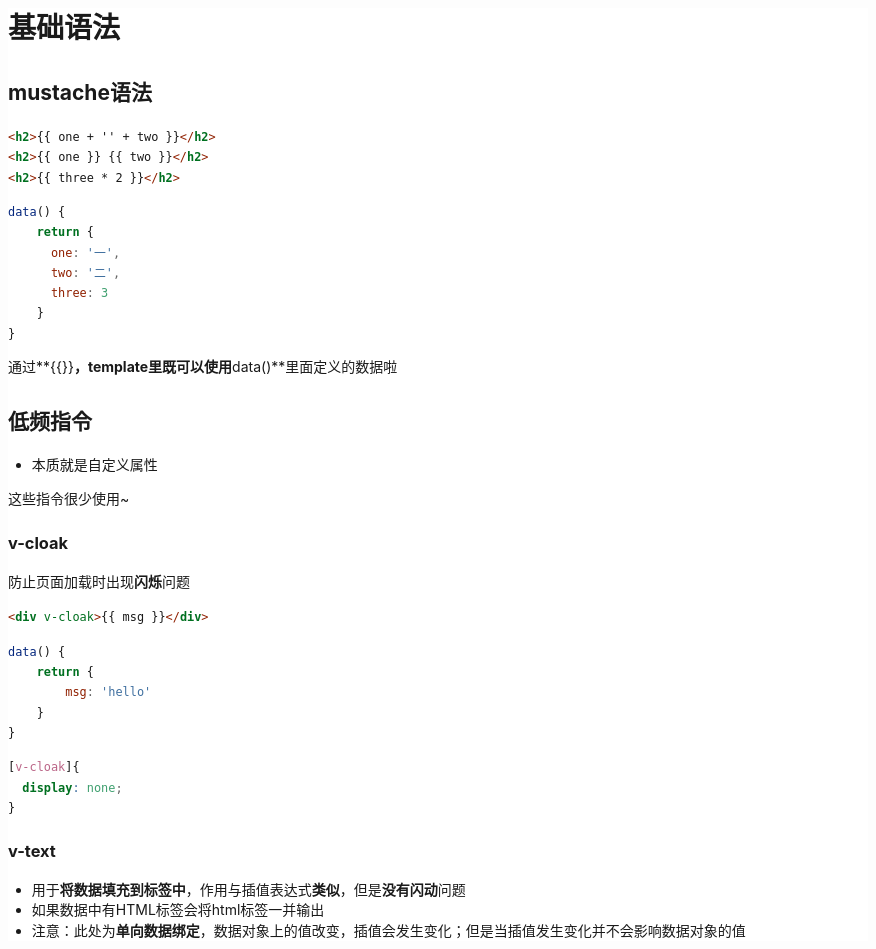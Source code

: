 # 基础语法

## **mustache语法**

```html
<h2>{{ one + '' + two }}</h2>
<h2>{{ one }} {{ two }}</h2>
<h2>{{ three * 2 }}</h2>
```

```js
data() {
	return {
	  one: '一',
	  two: '二',
	  three: 3
	}
}
```

通过**{{}}**，**template**里既可以使用**data()**里面定义的数据啦

## 低频指令

- 本质就是自定义属性

这些指令很少使用~

### v-cloak

防止页面加载时出现**闪烁**问题

```html
<div v-cloak>{{ msg }}</div>
```

```js
data() {
    return {
        msg: 'hello'
    }
}
```

```css
[v-cloak]{
  display: none;
}
```



### v-text

- 用于**将数据填充到标签中**，作用与插值表达式**类似**，但是**没有闪动**问题
- 如果数据中有HTML标签会将html标签一并输出
- 注意：此处为**单向数据绑定**，数据对象上的值改变，插值会发生变化；但是当插值发生变化并不会影响数据对象的值
